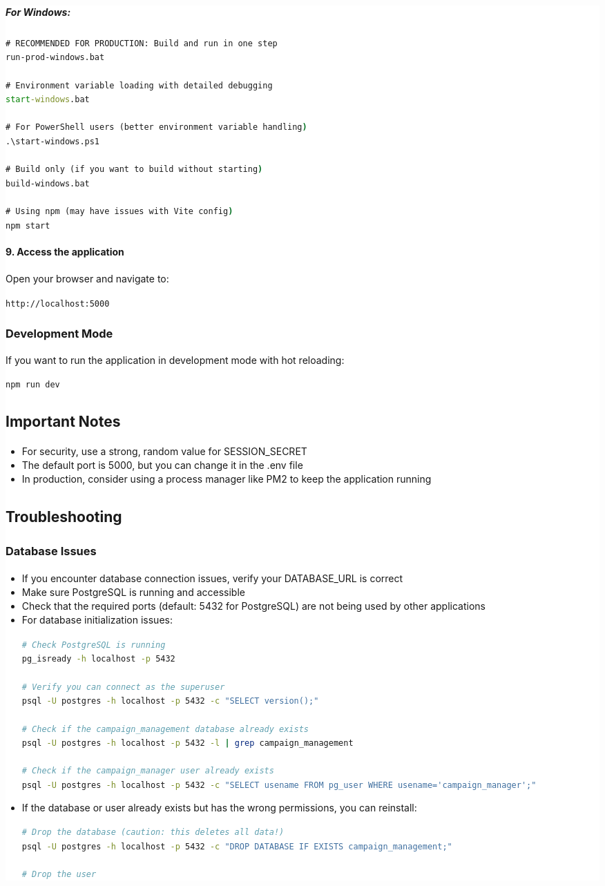 ##### For Windows:
```cmd
# RECOMMENDED FOR PRODUCTION: Build and run in one step
run-prod-windows.bat

# Environment variable loading with detailed debugging
start-windows.bat

# For PowerShell users (better environment variable handling)
.\start-windows.ps1

# Build only (if you want to build without starting)
build-windows.bat

# Using npm (may have issues with Vite config)
npm start
```

#### 9. Access the application
Open your browser and navigate to:
```
http://localhost:5000
```

### Development Mode
If you want to run the application in development mode with hot reloading:
```bash
npm run dev
```

## Important Notes
- For security, use a strong, random value for SESSION_SECRET
- The default port is 5000, but you can change it in the .env file
- In production, consider using a process manager like PM2 to keep the application running

## Troubleshooting

### Database Issues
- If you encounter database connection issues, verify your DATABASE_URL is correct
- Make sure PostgreSQL is running and accessible
- Check that the required ports (default: 5432 for PostgreSQL) are not being used by other applications
- For database initialization issues:
  ```bash
  # Check PostgreSQL is running
  pg_isready -h localhost -p 5432
  
  # Verify you can connect as the superuser
  psql -U postgres -h localhost -p 5432 -c "SELECT version();"
  
  # Check if the campaign_management database already exists
  psql -U postgres -h localhost -p 5432 -l | grep campaign_management
  
  # Check if the campaign_manager user already exists
  psql -U postgres -h localhost -p 5432 -c "SELECT usename FROM pg_user WHERE usename='campaign_manager';"
  ```
- If the database or user already exists but has the wrong permissions, you can reinstall:
  ```bash
  # Drop the database (caution: this deletes all data!)
  psql -U postgres -h localhost -p 5432 -c "DROP DATABASE IF EXISTS campaign_management;"
  
  # Drop the user
  ```